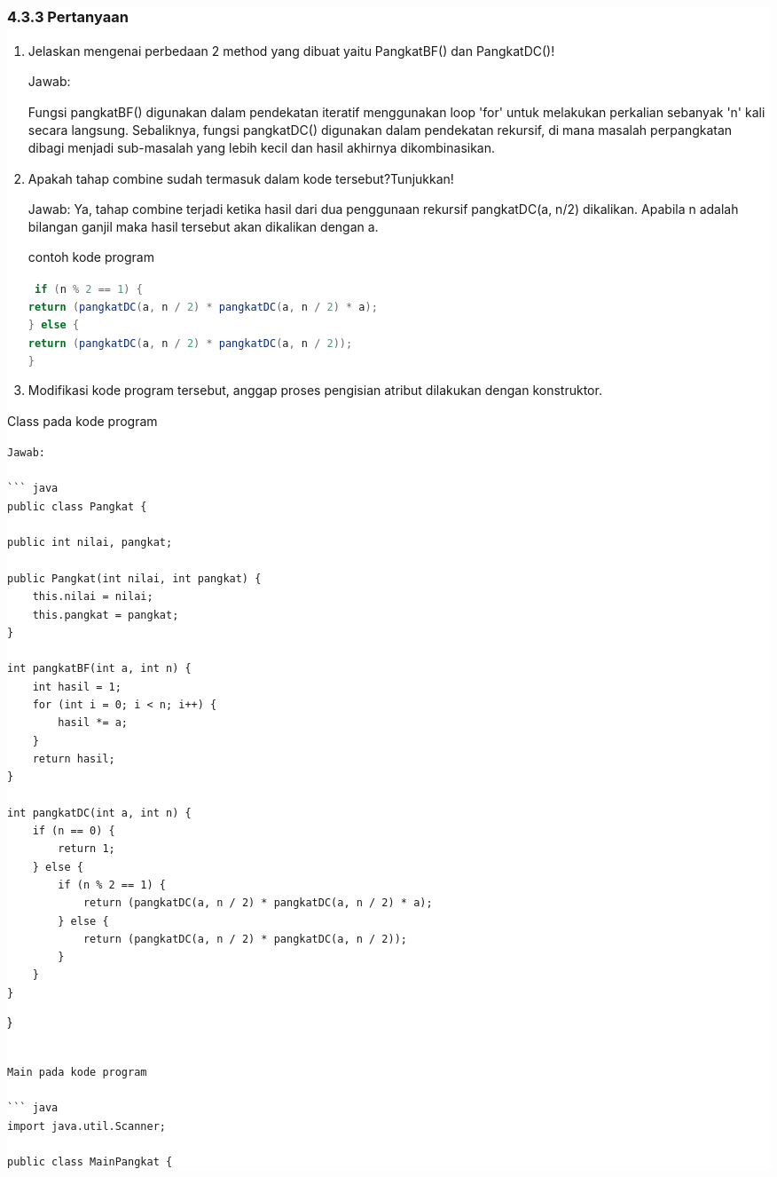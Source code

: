 ### 4.3.3 Pertanyaan

1. Jelaskan mengenai perbedaan 2 method yang dibuat yaitu PangkatBF() dan PangkatDC()!

    Jawab:

    Fungsi pangkatBF() digunakan dalam pendekatan iteratif menggunakan loop 'for' untuk melakukan perkalian sebanyak 'n' kali secara langsung. Sebaliknya, fungsi pangkatDC() digunakan dalam pendekatan rekursif, di mana masalah perpangkatan dibagi menjadi sub-masalah yang lebih kecil dan hasil akhirnya dikombinasikan.

2. Apakah tahap combine sudah termasuk dalam kode tersebut?Tunjukkan!

    Jawab:
    Ya, tahap combine terjadi ketika hasil dari dua penggunaan rekursif pangkatDC(a, n/2) dikalikan. Apabila n adalah bilangan ganjil maka hasil tersebut akan dikalikan dengan a.

    contoh kode program
    ``` java
     if (n % 2 == 1) {
    return (pangkatDC(a, n / 2) * pangkatDC(a, n / 2) * a);
    } else {
    return (pangkatDC(a, n / 2) * pangkatDC(a, n / 2));
    }
    ```

3. Modifikasi kode program tersebut, anggap proses pengisian atribut dilakukan dengan konstruktor.

Class pada kode program

    Jawab:

    ``` java
    public class Pangkat {
    
    public int nilai, pangkat;

    public Pangkat(int nilai, int pangkat) {
        this.nilai = nilai;
        this.pangkat = pangkat;
    }

    int pangkatBF(int a, int n) {
        int hasil = 1;
        for (int i = 0; i < n; i++) {
            hasil *= a;
        }
        return hasil;
    }

    int pangkatDC(int a, int n) {
        if (n == 0) {
            return 1;
        } else {
            if (n % 2 == 1) {
                return (pangkatDC(a, n / 2) * pangkatDC(a, n / 2) * a);
            } else {
                return (pangkatDC(a, n / 2) * pangkatDC(a, n / 2));
            }
        }
    }
}
```

Main pada kode program

``` java
import java.util.Scanner;

public class MainPangkat {
```
